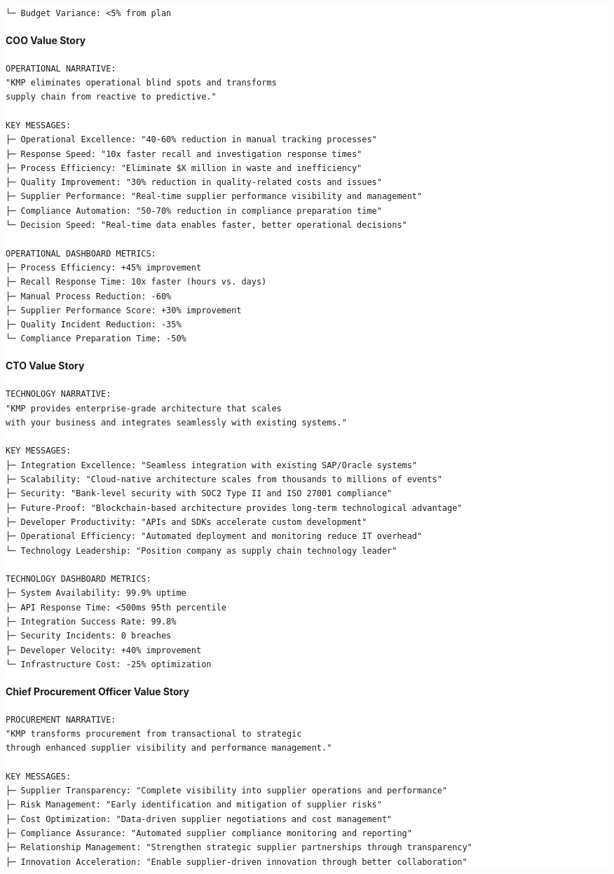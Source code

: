 ```
└─ Budget Variance: <5% from plan
```

#### **COO Value Story**
```
OPERATIONAL NARRATIVE:
"KMP eliminates operational blind spots and transforms
supply chain from reactive to predictive."

KEY MESSAGES:
├─ Operational Excellence: "40-60% reduction in manual tracking processes"
├─ Response Speed: "10x faster recall and investigation response times"
├─ Process Efficiency: "Eliminate $X million in waste and inefficiency"
├─ Quality Improvement: "30% reduction in quality-related costs and issues"
├─ Supplier Performance: "Real-time supplier performance visibility and management"
├─ Compliance Automation: "50-70% reduction in compliance preparation time"
└─ Decision Speed: "Real-time data enables faster, better operational decisions"

OPERATIONAL DASHBOARD METRICS:
├─ Process Efficiency: +45% improvement
├─ Recall Response Time: 10x faster (hours vs. days)
├─ Manual Process Reduction: -60%
├─ Supplier Performance Score: +30% improvement
├─ Quality Incident Reduction: -35%
└─ Compliance Preparation Time: -50%
```

#### **CTO Value Story**
```
TECHNOLOGY NARRATIVE:
"KMP provides enterprise-grade architecture that scales
with your business and integrates seamlessly with existing systems."

KEY MESSAGES:
├─ Integration Excellence: "Seamless integration with existing SAP/Oracle systems"
├─ Scalability: "Cloud-native architecture scales from thousands to millions of events"
├─ Security: "Bank-level security with SOC2 Type II and ISO 27001 compliance"
├─ Future-Proof: "Blockchain-based architecture provides long-term technological advantage"
├─ Developer Productivity: "APIs and SDKs accelerate custom development"
├─ Operational Efficiency: "Automated deployment and monitoring reduce IT overhead"
└─ Technology Leadership: "Position company as supply chain technology leader"

TECHNOLOGY DASHBOARD METRICS:
├─ System Availability: 99.9% uptime
├─ API Response Time: <500ms 95th percentile
├─ Integration Success Rate: 99.8%
├─ Security Incidents: 0 breaches
├─ Developer Velocity: +40% improvement
└─ Infrastructure Cost: -25% optimization
```

#### **Chief Procurement Officer Value Story**
```
PROCUREMENT NARRATIVE:
"KMP transforms procurement from transactional to strategic
through enhanced supplier visibility and performance management."

KEY MESSAGES:
├─ Supplier Transparency: "Complete visibility into supplier operations and performance"
├─ Risk Management: "Early identification and mitigation of supplier risks"
├─ Cost Optimization: "Data-driven supplier negotiations and cost management"
├─ Compliance Assurance: "Automated supplier compliance monitoring and reporting"
├─ Relationship Management: "Strengthen strategic supplier partnerships through transparency"
├─ Innovation Acceleration: "Enable supplier-driven innovation through better collaboration"
```